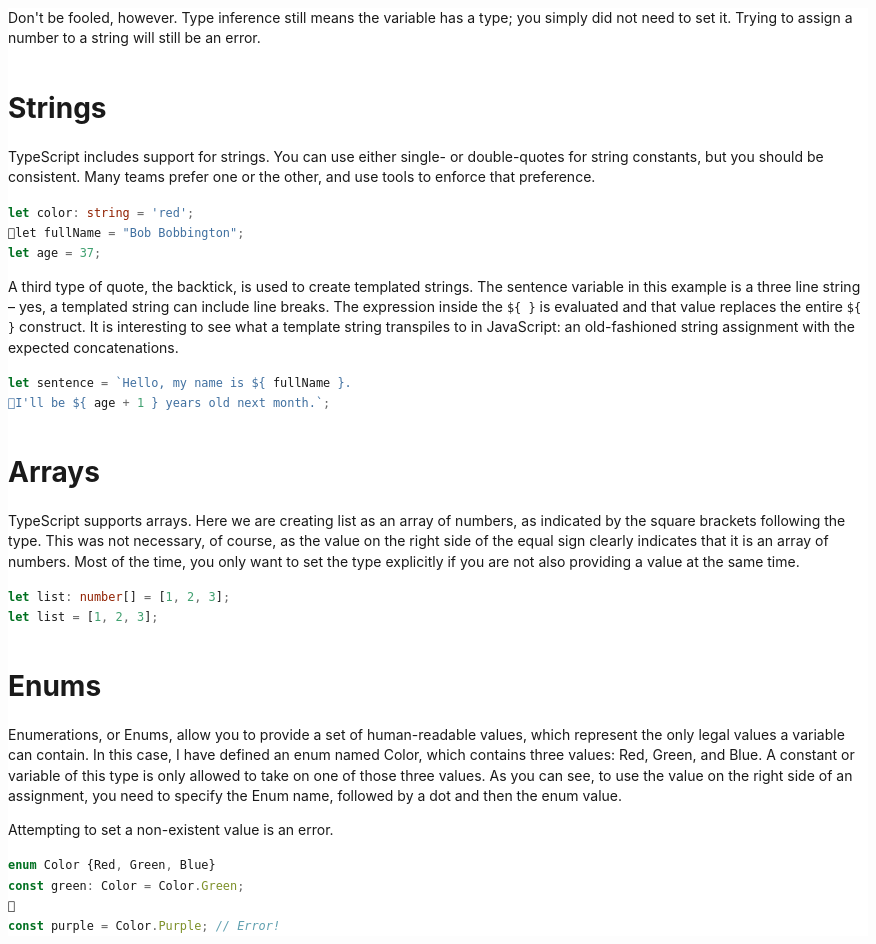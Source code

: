 Don't be fooled, however. Type inference still means the variable has a type; you simply did not need to set it. Trying to assign a number to a string will still be an error.

# Strings

TypeScript includes support for strings. You can use either single- or double-quotes for string constants, but you should be consistent. Many teams prefer one or the other, and use tools to enforce that preference.

```typescript
let color: string = 'red';
let fullName = "Bob Bobbington";
let age = 37;
```

A third type of quote, the backtick, is used to create templated strings. The sentence variable in this example is a three line string – yes, a templated string can include line breaks. The expression inside the `${ }` is evaluated and that value replaces the entire `${ }` construct. It is interesting to see what a template string transpiles to in JavaScript: an old-fashioned string assignment with the expected concatenations. 

```typescript
let sentence = `Hello, my name is ${ fullName }.
I'll be ${ age + 1 } years old next month.`;
```

# Arrays
TypeScript supports arrays. Here we are creating list as an array of numbers, as indicated by the square brackets following the type. This was not necessary, of course, as the value on the right side of the equal sign clearly indicates that it is an array of numbers. Most of the time, you only want to set the type explicitly if you are not also providing a value at the same time.

```typescript
let list: number[] = [1, 2, 3];
let list = [1, 2, 3];
```

# Enums
Enumerations, or Enums, allow you to provide a set of human-readable values, which represent the only legal values a variable can contain. In this case, I have defined an enum named Color, which contains three values: Red, Green, and Blue. A constant or variable of this type is only allowed to take on one of those three values. As you can see, to use the value on the right side of an assignment, you need to specify the Enum name, followed by a dot and then the enum value. 

Attempting to set a non-existent value is an error. 

```typescript
enum Color {Red, Green, Blue}
const green: Color = Color.Green;

const purple = Color.Purple; // Error!
```
